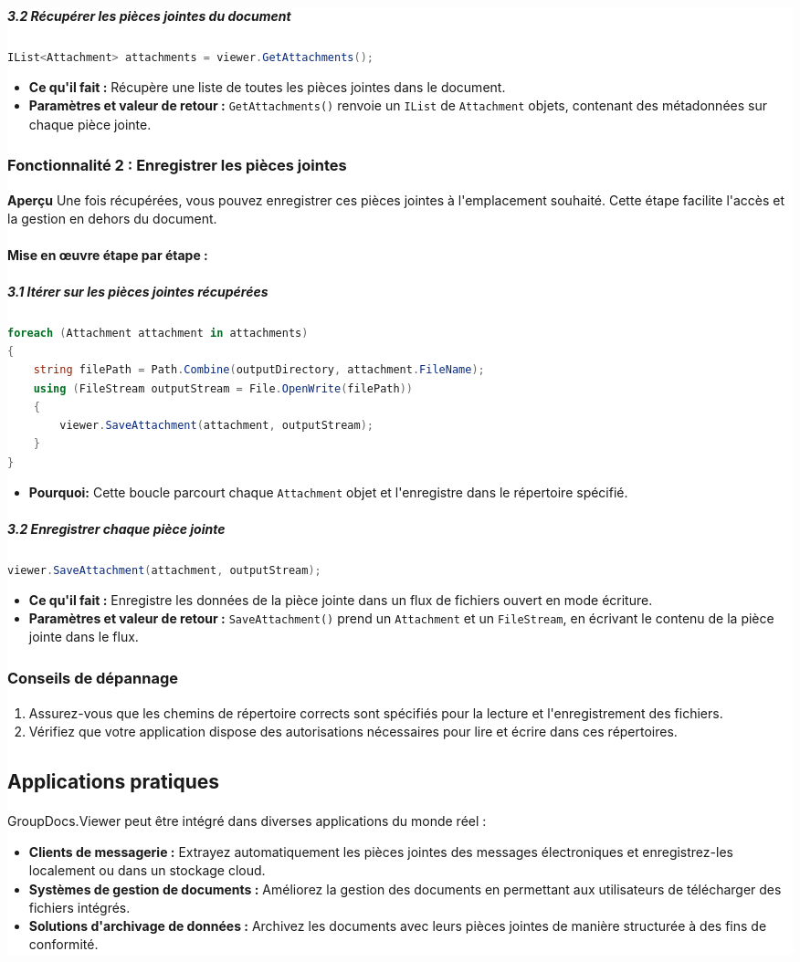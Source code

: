 ##### 3.2 Récupérer les pièces jointes du document
```csharp
IList<Attachment> attachments = viewer.GetAttachments();
```
- **Ce qu'il fait :** Récupère une liste de toutes les pièces jointes dans le document.
- **Paramètres et valeur de retour :** `GetAttachments()` renvoie un `IList` de `Attachment` objets, contenant des métadonnées sur chaque pièce jointe.

### Fonctionnalité 2 : Enregistrer les pièces jointes
**Aperçu**
Une fois récupérées, vous pouvez enregistrer ces pièces jointes à l'emplacement souhaité. Cette étape facilite l'accès et la gestion en dehors du document.

#### Mise en œuvre étape par étape :
##### 3.1 Itérer sur les pièces jointes récupérées
```csharp
foreach (Attachment attachment in attachments)
{
    string filePath = Path.Combine(outputDirectory, attachment.FileName);
    using (FileStream outputStream = File.OpenWrite(filePath))
    {
        viewer.SaveAttachment(attachment, outputStream);
    }
}
```
- **Pourquoi:** Cette boucle parcourt chaque `Attachment` objet et l'enregistre dans le répertoire spécifié.
  
##### 3.2 Enregistrer chaque pièce jointe
```csharp
viewer.SaveAttachment(attachment, outputStream);
```
- **Ce qu'il fait :** Enregistre les données de la pièce jointe dans un flux de fichiers ouvert en mode écriture.
- **Paramètres et valeur de retour :** `SaveAttachment()` prend un `Attachment` et un `FileStream`, en écrivant le contenu de la pièce jointe dans le flux.

### Conseils de dépannage
1. Assurez-vous que les chemins de répertoire corrects sont spécifiés pour la lecture et l'enregistrement des fichiers.
2. Vérifiez que votre application dispose des autorisations nécessaires pour lire et écrire dans ces répertoires.

## Applications pratiques
GroupDocs.Viewer peut être intégré dans diverses applications du monde réel :
- **Clients de messagerie :** Extrayez automatiquement les pièces jointes des messages électroniques et enregistrez-les localement ou dans un stockage cloud.
- **Systèmes de gestion de documents :** Améliorez la gestion des documents en permettant aux utilisateurs de télécharger des fichiers intégrés.
- **Solutions d'archivage de données :** Archivez les documents avec leurs pièces jointes de manière structurée à des fins de conformité.
